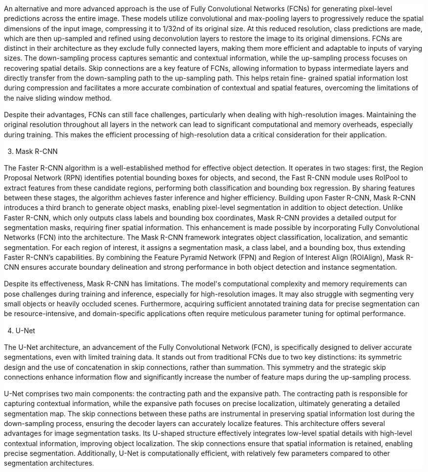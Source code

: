 An alternative and more advanced approach is the use of Fully Convolutional Networks (FCNs) for generating pixel-level predictions across the entire image. These models utilize convolutional and max-pooling layers to progressively reduce the spatial dimensions of the input image, compressing it to 1/32nd of its original size. At this reduced resolution, class predictions are made, which are then up-sampled and refined using deconvolution layers to restore the image to its original dimensions. FCNs are distinct in their architecture as they exclude fully connected layers, making them more efficient and adaptable to inputs of varying sizes. The down-sampling process captures semantic and contextual information, while the up-sampling process focuses on recovering spatial details. Skip connections are a key feature of FCNs, allowing information to bypass intermediate layers and directly transfer from the down-sampling path to the up-sampling path. This helps retain fine- grained spatial information lost during compression and facilitates a more accurate combination of contextual and spatial features, overcoming the limitations of the naive sliding window method. 

Despite their advantages, FCNs can still face challenges, particularly when dealing with high-resolution images. Maintaining the original resolution throughout all layers in the network can lead to significant computational and memory overheads, especially during training. This makes the efficient processing of high-resolution data a critical consideration for their application. 

3. Mask R-CNN 

The Faster R-CNN algorithm is a well-established method for effective object detection. It operates in two stages: first, the Region Proposal Network (RPN) identifies potential bounding boxes for objects, and second, the Fast R-CNN module uses RoIPool to extract features from these candidate regions, performing both classification and bounding box regression. By sharing features between these stages, the algorithm achieves faster inference and higher efficiency. Building upon Faster R-CNN, Mask R-CNN introduces a third branch to generate object masks, enabling pixel-level segmentation in addition to object detection. Unlike Faster R-CNN, which only outputs class labels and bounding box coordinates, Mask R-CNN provides a detailed output for segmentation masks, requiring finer spatial information. This enhancement is made possible by incorporating Fully Convolutional Networks (FCN) into the architecture. The Mask R-CNN framework integrates object classification, localization, and semantic segmentation. For each region of interest, it assigns a segmentation mask, a class label, and a bounding box, thus extending Faster R-CNN’s capabilities. By combining the Feature Pyramid Network (FPN) and Region of Interest Align (ROIAlign), Mask R-CNN ensures accurate boundary delineation and strong performance in both object detection and instance segmentation. 

Despite its effectiveness, Mask R-CNN has limitations. The model's computational complexity and memory requirements can pose challenges during training and inference, especially for high-resolution images. It may also struggle with segmenting very small objects or heavily occluded scenes. Furthermore, acquiring sufficient annotated training data for precise segmentation can be resource-intensive, and domain-specific applications often require meticulous parameter tuning for optimal performance. 

4. U-Net 

The U-Net architecture, an advancement of the Fully Convolutional Network (FCN), is specifically designed to deliver accurate segmentations, even with limited training data. It stands out from traditional FCNs due to two key distinctions: its symmetric design and the use of concatenation in skip connections, rather than summation. This symmetry and the strategic skip connections enhance information flow and significantly increase the number of feature maps during the up-sampling process.  

U-Net comprises two main components: the contracting path and the expansive path. The contracting path is responsible for capturing contextual information, while the expansive path focuses on precise localization, ultimately generating a detailed segmentation map. The skip connections between these paths are instrumental in preserving spatial information lost during the down-sampling process, ensuring the decoder layers can accurately localize features. This architecture offers several advantages for image segmentation tasks. Its U-shaped structure effectively integrates low-level spatial details with high-level contextual information, improving object localization. The skip connections ensure that spatial information is retained, enabling precise segmentation. Additionally, U-Net is computationally efficient, with relatively few parameters compared to other segmentation architectures. 

